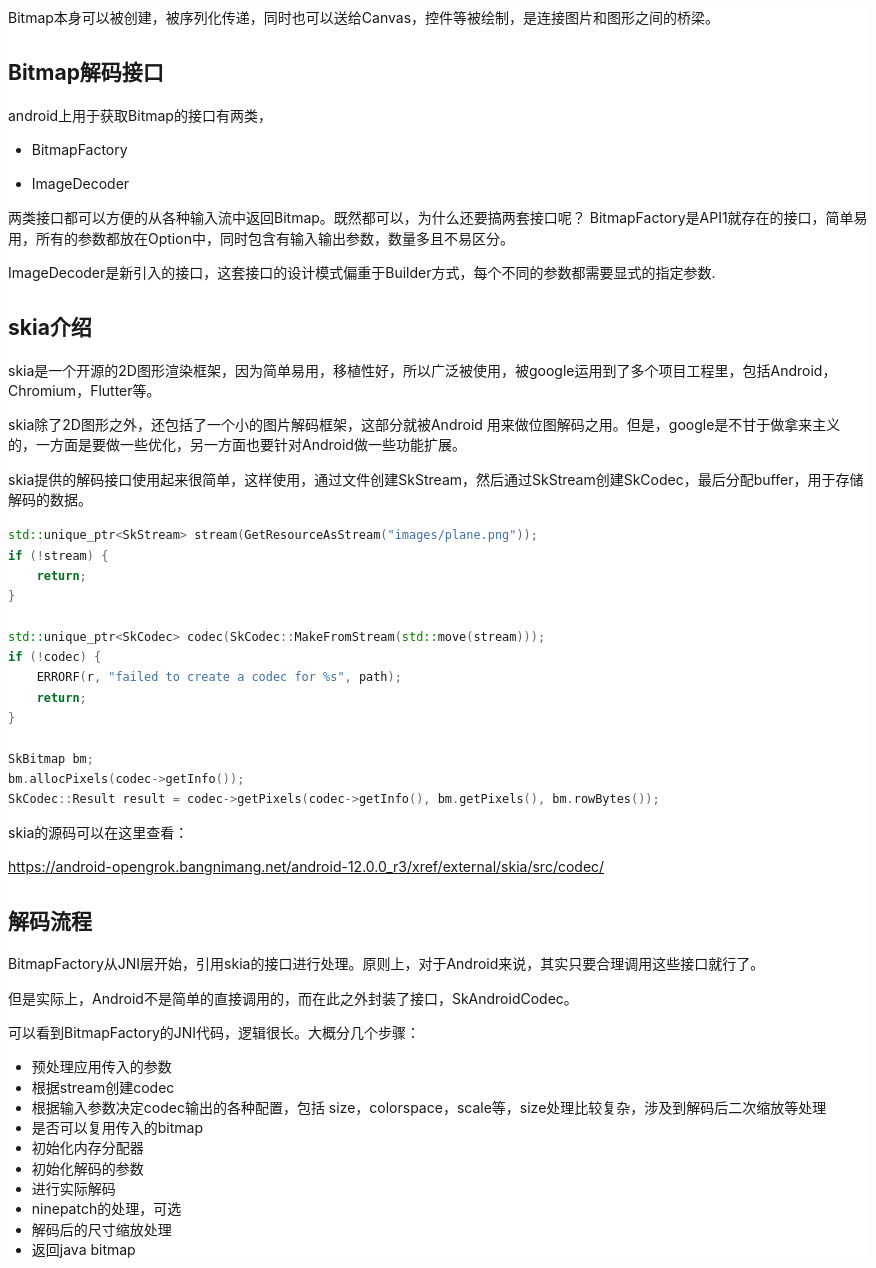 Bitmap本身可以被创建，被序列化传递，同时也可以送给Canvas，控件等被绘制，是连接图片和图形之间的桥梁。

## Bitmap解码接口

android上用于获取Bitmap的接口有两类，

- BitmapFactory


- ImageDecoder

两类接口都可以方便的从各种输入流中返回Bitmap。既然都可以，为什么还要搞两套接口呢？
BitmapFactory是API1就存在的接口，简单易用，所有的参数都放在Option中，同时包含有输入输出参数，数量多且不易区分。

ImageDecoder是新引入的接口，这套接口的设计模式偏重于Builder方式，每个不同的参数都需要显式的指定参数.

## skia介绍

skia是一个开源的2D图形渲染框架，因为简单易用，移植性好，所以广泛被使用，被google运用到了多个项目工程里，包括Android，Chromium，Flutter等。

skia除了2D图形之外，还包括了一个小的图片解码框架，这部分就被Android 用来做位图解码之用。但是，google是不甘于做拿来主义的，一方面是要做一些优化，另一方面也要针对Android做一些功能扩展。

skia提供的解码接口使用起来很简单，这样使用，通过文件创建SkStream，然后通过SkStream创建SkCodec，最后分配buffer，用于存储解码的数据。

```c++
std::unique_ptr<SkStream> stream(GetResourceAsStream("images/plane.png"));
if (!stream) {
    return;
}

std::unique_ptr<SkCodec> codec(SkCodec::MakeFromStream(std::move(stream)));
if (!codec) {
    ERRORF(r, "failed to create a codec for %s", path);
    return;
}

SkBitmap bm;
bm.allocPixels(codec->getInfo());
SkCodec::Result result = codec->getPixels(codec->getInfo(), bm.getPixels(), bm.rowBytes());
```

skia的源码可以在这里查看：

https://android-opengrok.bangnimang.net/android-12.0.0_r3/xref/external/skia/src/codec/

## 解码流程

BitmapFactory从JNI层开始，引用skia的接口进行处理。原则上，对于Android来说，其实只要合理调用这些接口就行了。

但是实际上，Android不是简单的直接调用的，而在此之外封装了接口，SkAndroidCodec。

可以看到BitmapFactory的JNI代码，逻辑很长。大概分几个步骤：

- 预处理应用传入的参数
- 根据stream创建codec
- 根据输入参数决定codec输出的各种配置，包括 size，colorspace，scale等，size处理比较复杂，涉及到解码后二次缩放等处理
- 是否可以复用传入的bitmap
- 初始化内存分配器
- 初始化解码的参数
- 进行实际解码
- ninepatch的处理，可选
- 解码后的尺寸缩放处理
- 返回java bitmap
